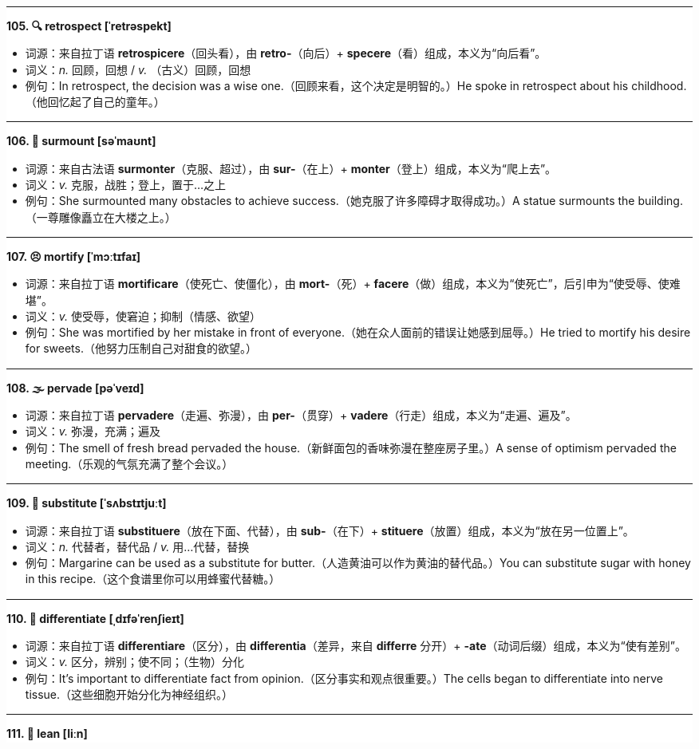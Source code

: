 ------

**105. 🔍 retrospect [ˈretrəspekt]**

- 词源：来自拉丁语 **retrospicere**（回头看），由 **retro-**（向后）+ **specere**（看）组成，本义为“向后看”。
- 词义：*n.* 回顾，回想 / *v.* （古义）回顾，回想
- 例句：In retrospect, the decision was a wise one.（回顾来看，这个决定是明智的。）He spoke in retrospect about his childhood.（他回忆起了自己的童年。）

------

**106. 🧗 surmount [səˈmaʊnt]**

- 词源：来自古法语 **surmonter**（克服、超过），由 **sur-**（在上）+ **monter**（登上）组成，本义为“爬上去”。
- 词义：*v.* 克服，战胜；登上，置于…之上
- 例句：She surmounted many obstacles to achieve success.（她克服了许多障碍才取得成功。）A statue surmounts the building.（一尊雕像矗立在大楼之上。）

------

**107. 😣 mortify [ˈmɔːtɪfaɪ]**

- 词源：来自拉丁语 **mortificare**（使死亡、使僵化），由 **mort-**（死）+ **facere**（做）组成，本义为“使死亡”，后引申为“使受辱、使难堪”。
- 词义：*v.* 使受辱，使窘迫；抑制（情感、欲望）
- 例句：She was mortified by her mistake in front of everyone.（她在众人面前的错误让她感到屈辱。）He tried to mortify his desire for sweets.（他努力压制自己对甜食的欲望。）

------

**108. 🌫️ pervade [pəˈveɪd]**

- 词源：来自拉丁语 **pervadere**（走遍、弥漫），由 **per-**（贯穿）+ **vadere**（行走）组成，本义为“走遍、遍及”。
- 词义：*v.* 弥漫，充满；遍及
- 例句：The smell of fresh bread pervaded the house.（新鲜面包的香味弥漫在整座房子里。）A sense of optimism pervaded the meeting.（乐观的气氛充满了整个会议。）

------

**109. 🔄 substitute [ˈsʌbstɪtjuːt]**

- 词源：来自拉丁语 **substituere**（放在下面、代替），由 **sub-**（在下）+ **stituere**（放置）组成，本义为“放在另一位置上”。
- 词义：*n.* 代替者，替代品 / *v.* 用…代替，替换
- 例句：Margarine can be used as a substitute for butter.（人造黄油可以作为黄油的替代品。）You can substitute sugar with honey in this recipe.（这个食谱里你可以用蜂蜜代替糖。）

------

**110. 🧬 differentiate [ˌdɪfəˈrenʃieɪt]**

- 词源：来自拉丁语 **differentiare**（区分），由 **differentia**（差异，来自 **differre** 分开）+ **-ate**（动词后缀）组成，本义为“使有差别”。
- 词义：*v.* 区分，辨别；使不同；（生物）分化
- 例句：It’s important to differentiate fact from opinion.（区分事实和观点很重要。）The cells began to differentiate into nerve tissue.（这些细胞开始分化为神经组织。）

------

**111. 🤸 lean [liːn]**
